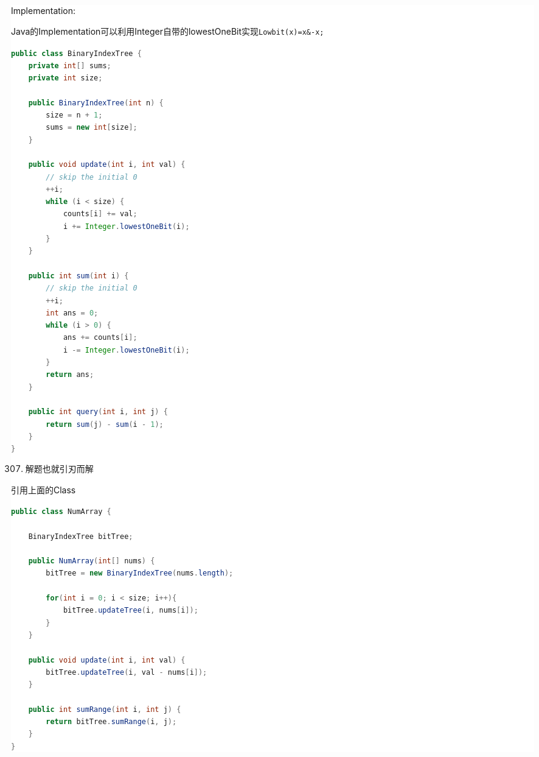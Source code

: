 Implementation:

Java的Implementation可以利用Integer自带的lowestOneBit实现`Lowbit(x)=x&-x;`
```java
public class BinaryIndexTree {
    private int[] sums;
    private int size;

    public BinaryIndexTree(int n) {
        size = n + 1;
        sums = new int[size];
    }

    public void update(int i, int val) {
        // skip the initial 0
        ++i;
        while (i < size) {
            counts[i] += val;
            i += Integer.lowestOneBit(i);
        }
    }

    public int sum(int i) {
        // skip the initial 0
        ++i;
        int ans = 0;
        while (i > 0) {
            ans += counts[i];
            i -= Integer.lowestOneBit(i);
        }
        return ans;
    }

    public int query(int i, int j) {
        return sum(j) - sum(i - 1);
    }
}
```

307. 解题也就引刃而解

引用上面的Class
```java
public class NumArray {

    BinaryIndexTree bitTree;

    public NumArray(int[] nums) {
        bitTree = new BinaryIndexTree(nums.length);

        for(int i = 0; i < size; i++){
            bitTree.updateTree(i, nums[i]);
        }
    }

    public void update(int i, int val) {
        bitTree.updateTree(i, val - nums[i]);
    }

    public int sumRange(int i, int j) {
        return bitTree.sumRange(i, j);
    }
}
```
